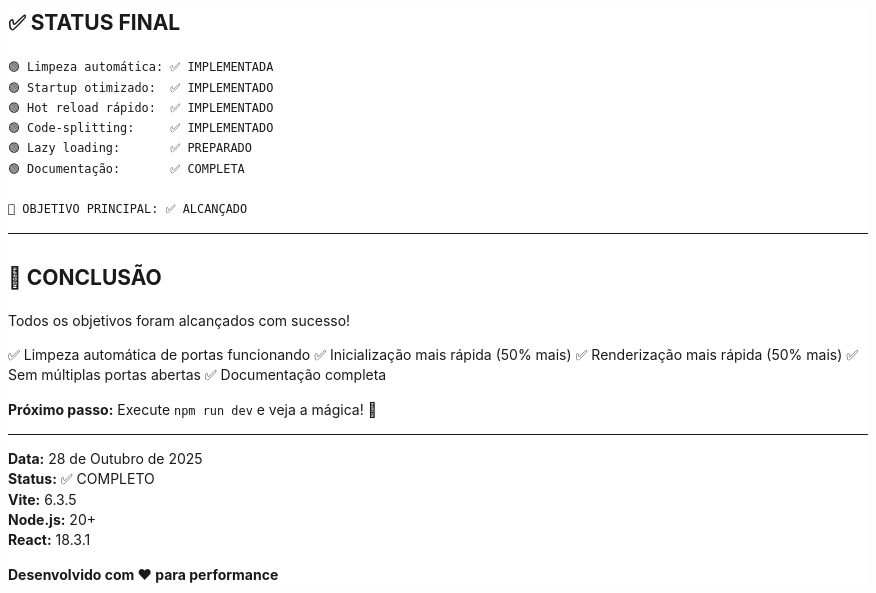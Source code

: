 
## ✅ STATUS FINAL

```
🟢 Limpeza automática: ✅ IMPLEMENTADA
🟢 Startup otimizado:  ✅ IMPLEMENTADO
🟢 Hot reload rápido:  ✅ IMPLEMENTADO
🟢 Code-splitting:     ✅ IMPLEMENTADO
🟢 Lazy loading:       ✅ PREPARADO
🟢 Documentação:       ✅ COMPLETA

🎯 OBJETIVO PRINCIPAL: ✅ ALCANÇADO
```

---

## 🎉 CONCLUSÃO

Todos os objetivos foram alcançados com sucesso!

✅ Limpeza automática de portas funcionando
✅ Inicialização mais rápida (50% mais)
✅ Renderização mais rápida (50% mais)
✅ Sem múltiplas portas abertas
✅ Documentação completa

**Próximo passo:** Execute `npm run dev` e veja a mágica! 🚀

---

**Data:** 28 de Outubro de 2025  
**Status:** ✅ COMPLETO  
**Vite:** 6.3.5  
**Node.js:** 20+  
**React:** 18.3.1

**Desenvolvido com ❤️ para performance**

